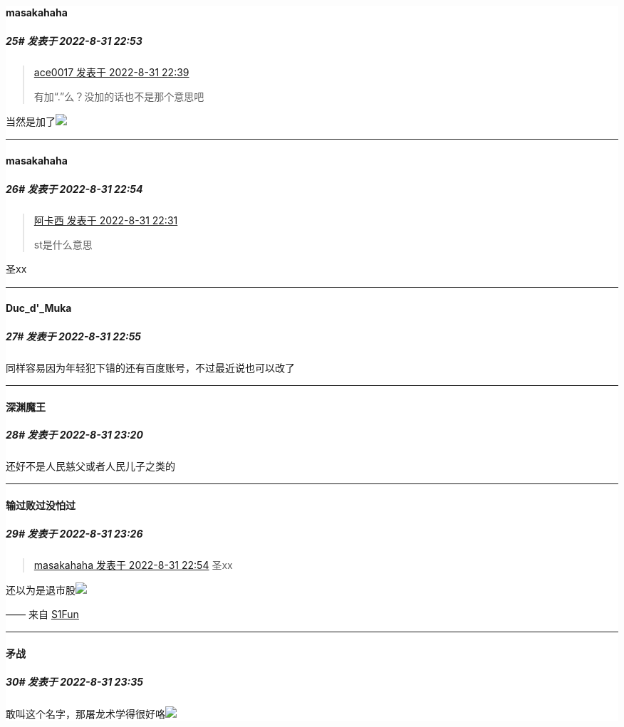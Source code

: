 ####  masakahaha  
##### 25#       发表于 2022-8-31 22:53

<blockquote><a href="httphttps://bbs.saraba1st.com/2b/forum.php?mod=redirect&amp;goto=findpost&amp;pid=57293144&amp;ptid=2090190" target="_blank">ace0017 发表于 2022-8-31 22:39</a>

有加“.”么？没加的话也不是那个意思吧</blockquote>
当然是加了<img src="https://static.saraba1st.com/image/smiley/face2017/069.png" referrerpolicy="no-referrer">

*****

####  masakahaha  
##### 26#       发表于 2022-8-31 22:54

<blockquote><a href="httphttps://bbs.saraba1st.com/2b/forum.php?mod=redirect&amp;goto=findpost&amp;pid=57293064&amp;ptid=2090190" target="_blank">阿卡西 发表于 2022-8-31 22:31</a>

st是什么意思</blockquote>
圣xx

*****

####  Duc_d'_Muka  
##### 27#       发表于 2022-8-31 22:55

同样容易因为年轻犯下错的还有百度账号，不过最近说也可以改了

*****

####  深渊魔王  
##### 28#       发表于 2022-8-31 23:20

还好不是人民慈父或者人民儿子之类的

*****

####  输过败过没怕过  
##### 29#       发表于 2022-8-31 23:26

<blockquote><a href="httphttps://bbs.saraba1st.com/2b/forum.php?mod=redirect&amp;goto=findpost&amp;pid=57293304&amp;ptid=2090190" target="_blank">masakahaha 发表于 2022-8-31 22:54</a>
圣xx</blockquote>
还以为是退市股<img src="https://static.saraba1st.com/image/smiley/face2017/053.png" referrerpolicy="no-referrer">

—— 来自 [S1Fun](https://s1fun.koalcat.com)

*****

####  矛战  
##### 30#       发表于 2022-8-31 23:35

敢叫这个名字，那屠龙术学得很好咯<img src="https://static.saraba1st.com/image/smiley/face2017/037.png" referrerpolicy="no-referrer">

